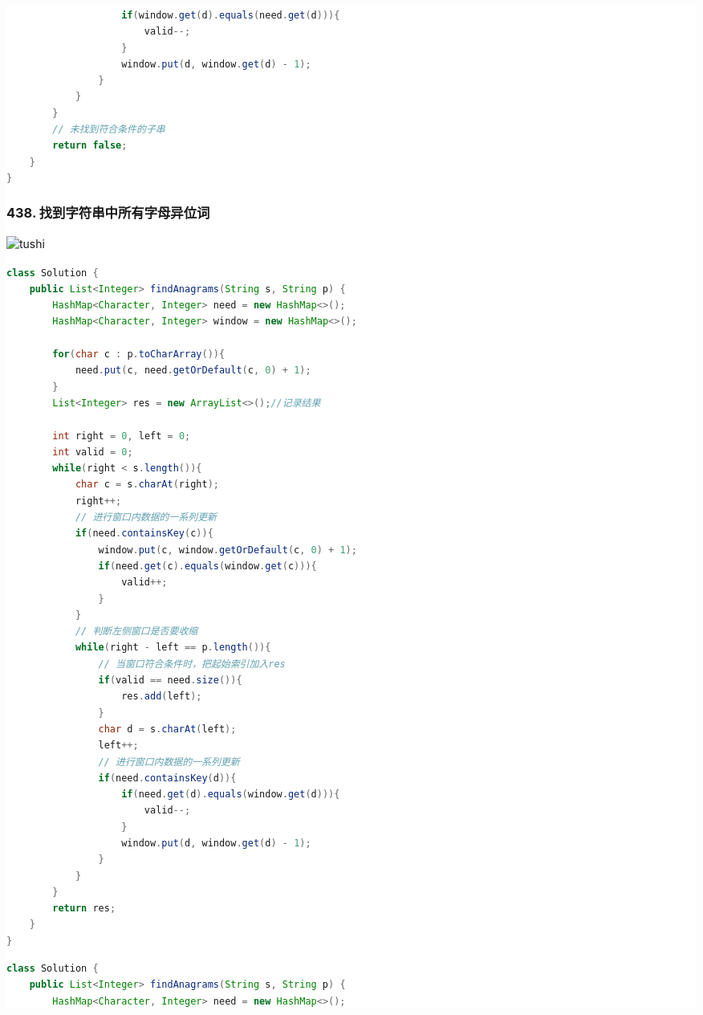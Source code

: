 ```java
                    if(window.get(d).equals(need.get(d))){
                        valid--;
                    }
                    window.put(d, window.get(d) - 1);
                }
            }
        }
        // 未找到符合条件的子串
        return false;
    }
}
```
### 438. 找到字符串中所有字母异位词
![tushi](https://img-blog.csdnimg.cn/80614f87712f41c09d7a44836c4750ec.png?x-oss-process=image/watermark,type_ZHJvaWRzYW5zZmFsbGJhY2s,shadow_50,text_Q1NETiBA5bSU5rOi5rOi5ZWK,size_20,color_FFFFFF,t_70,g_se,x_16)
```java
class Solution {
    public List<Integer> findAnagrams(String s, String p) {
        HashMap<Character, Integer> need = new HashMap<>();
        HashMap<Character, Integer> window = new HashMap<>();
        
        for(char c : p.toCharArray()){
            need.put(c, need.getOrDefault(c, 0) + 1);
        }
        List<Integer> res = new ArrayList<>();//记录结果

        int right = 0, left = 0;
        int valid = 0;
        while(right < s.length()){
            char c = s.charAt(right);
            right++;
            // 进行窗口内数据的一系列更新
            if(need.containsKey(c)){
                window.put(c, window.getOrDefault(c, 0) + 1);
                if(need.get(c).equals(window.get(c))){
                    valid++;
                }
            }
            // 判断左侧窗口是否要收缩
            while(right - left == p.length()){
                // 当窗口符合条件时，把起始索引加入res
                if(valid == need.size()){
                    res.add(left);
                }
                char d = s.charAt(left);
                left++;
                // 进行窗口内数据的一系列更新
                if(need.containsKey(d)){
                    if(need.get(d).equals(window.get(d))){
                        valid--;
                    }
                    window.put(d, window.get(d) - 1);
                }
            }
        }
        return res;
    }
}
```
```java
class Solution {
    public List<Integer> findAnagrams(String s, String p) {
        HashMap<Character, Integer> need = new HashMap<>();
```